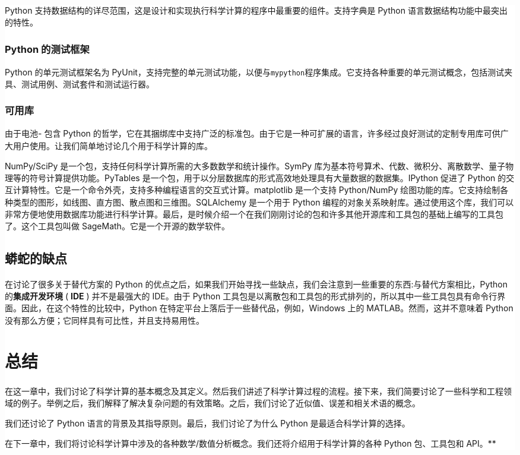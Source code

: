 Python 支持数据结构的详尽范围，这是设计和实现执行科学计算的程序中最重要的组件。支持字典是 Python 语言数据结构功能中最突出的特性。

### Python 的测试框架

Python 的单元测试框架名为 PyUnit，支持完整的单元测试功能，以便与`mypython`程序集成。它支持各种重要的单元测试概念，包括测试夹具、测试用例、测试套件和测试运行器。

### 可用库

由于电池- 包含 Python 的哲学，它在其捆绑库中支持广泛的标准包。由于它是一种可扩展的语言，许多经过良好测试的定制专用库可供广大用户使用。让我们简单地讨论几个用于科学计算的库。

NumPy/SciPy 是一个包，支持任何科学计算所需的大多数数学和统计操作。SymPy 库为基本符号算术、代数、微积分、离散数学、量子物理等的符号计算提供功能。PyTables 是一个包，用于以分层数据库的形式高效地处理具有大量数据的数据集。IPython 促进了 Python 的交互计算特性。它是一个命令外壳，支持多种编程语言的交互式计算。matplotlib 是一个支持 Python/NumPy 绘图功能的库。它支持绘制各种类型的图形，如线图、直方图、散点图和三维图。SQLAlchemy 是一个用于 Python 编程的对象关系映射库。通过使用这个库，我们可以非常方便地使用数据库功能进行科学计算。最后，是时候介绍一个在我们刚刚讨论的包和许多其他开源库和工具包的基础上编写的工具包了。这个工具包叫做 SageMath。它是一个开源的数学软件。

## 蟒蛇的缺点

在讨论了很多关于替代方案的 Python 的优点之后，如果我们开始寻找一些缺点，我们会注意到一些重要的东西:与替代方案相比，Python 的**集成开发环境** ( **IDE** ) 并不是最强大的 IDE。由于 Python 工具包是以离散包和工具包的形式排列的，所以其中一些工具包具有命令行界面。因此，在这个特性的比较中，Python 在特定平台上落后于一些替代品，例如，Windows 上的 MATLAB。然而，这并不意味着 Python 没有那么方便；它同样具有可比性，并且支持易用性。

# 总结

在这一章中，我们讨论了科学计算的基本概念及其定义。然后我们讲述了科学计算过程的流程。接下来，我们简要讨论了一些科学和工程领域的例子。举例之后，我们解释了解决复杂问题的有效策略。之后，我们讨论了近似值、误差和相关术语的概念。

我们还讨论了 Python 语言的背景及其指导原则。最后，我们讨论了为什么 Python 是最适合科学计算的选择。

在下一章中，我们将讨论科学计算中涉及的各种数学/数值分析概念。我们还将介绍用于科学计算的各种 Python 包、工具包和 API。**